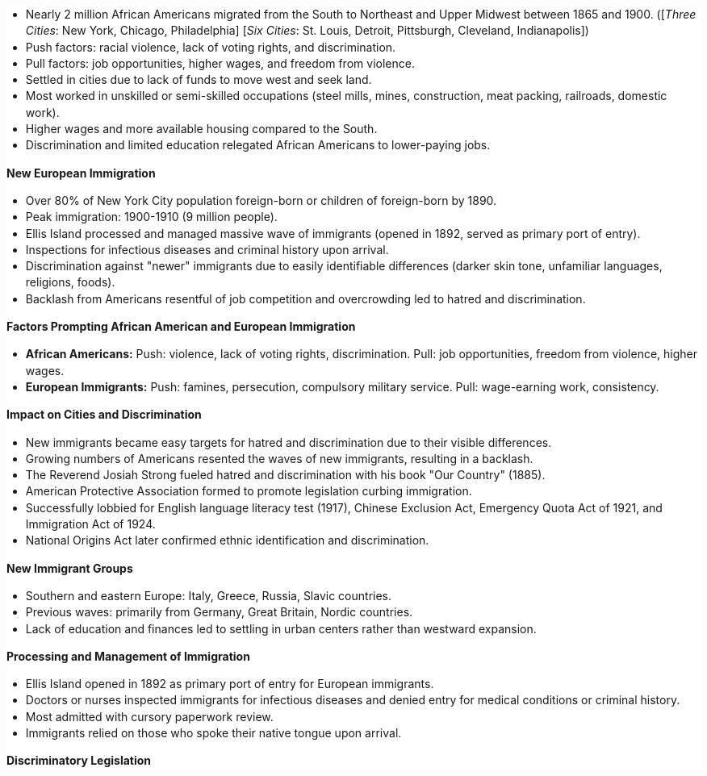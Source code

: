 - Nearly 2 million African Americans migrated from the South to Northeast and Upper Midwest between 1865 and 1900. ([_Three Cities_: New York, Chicago, Philadelphia] [_Six Cities_: St. Louis, Detroit, Pittsburgh, Cleveland, Indianapolis])
- Push factors: racial violence, lack of voting rights, and discrimination.
- Pull factors: job opportunities, higher wages, and freedom from violence.
- Settled in cities due to lack of funds to move west and seek land.
- Most worked in unskilled or semi-skilled occupations (steel mills, mines, construction, meat packing, railroads, domestic work).
- Higher wages and more available housing compared to the South.
- Discrimination and limited education relegated African Americans to lower-paying jobs.

**New European Immigration**

- Over 80% of New York City population foreign-born or children of foreign-born by 1890.
- Peak immigration: 1900-1910 (9 million people).
- Ellis Island processed and managed massive wave of immigrants (opened in 1892, served as primary port of entry).
- Inspections for infectious diseases and criminal history upon arrival.
- Discrimination against "newer" immigrants due to easily identifiable differences (darker skin tone, unfamiliar languages, religions, foods).
- Backlash from Americans resentful of job competition and overcrowding led to hatred and discrimination.

**Factors Prompting African American and European Immigration**

- **African Americans:** Push: violence, lack of voting rights, discrimination. Pull: job opportunities, freedom from violence, higher wages.
- **European Immigrants:** Push: famines, persecution, compulsory military service. Pull: wage-earning work, consistency.

**Impact on Cities and Discrimination**

- New immigrants became easy targets for hatred and discrimination due to their visible differences.
- Growing numbers of Americans resented the waves of new immigrants, resulting in a backlash.
- The Reverend Josiah Strong fueled hatred and discrimination with his book "Our Country" (1885).
- American Protective Association formed to promote legislation curbing immigration.
- Successfully lobbied for English language literacy test (1917), Chinese Exclusion Act, Emergency Quota Act of 1921, and Immigration Act of 1924.
- National Origins Act later confirmed ethnic identification and discrimination.

**New Immigrant Groups**

- Southern and eastern Europe: Italy, Greece, Russia, Slavic countries.
- Previous waves: primarily from Germany, Great Britain, Nordic countries.
- Lack of education and finances led to settling in urban centers rather than westward expansion.

**Processing and Management of Immigration**

- Ellis Island opened in 1892 as primary port of entry for European immigrants.
- Doctors or nurses inspected immigrants for infectious diseases and denied entry for medical conditions or criminal history.
- Most admitted with cursory paperwork review.
- Immigrants relied on those who spoke their native tongue upon arrival.

**Discriminatory Legislation**
